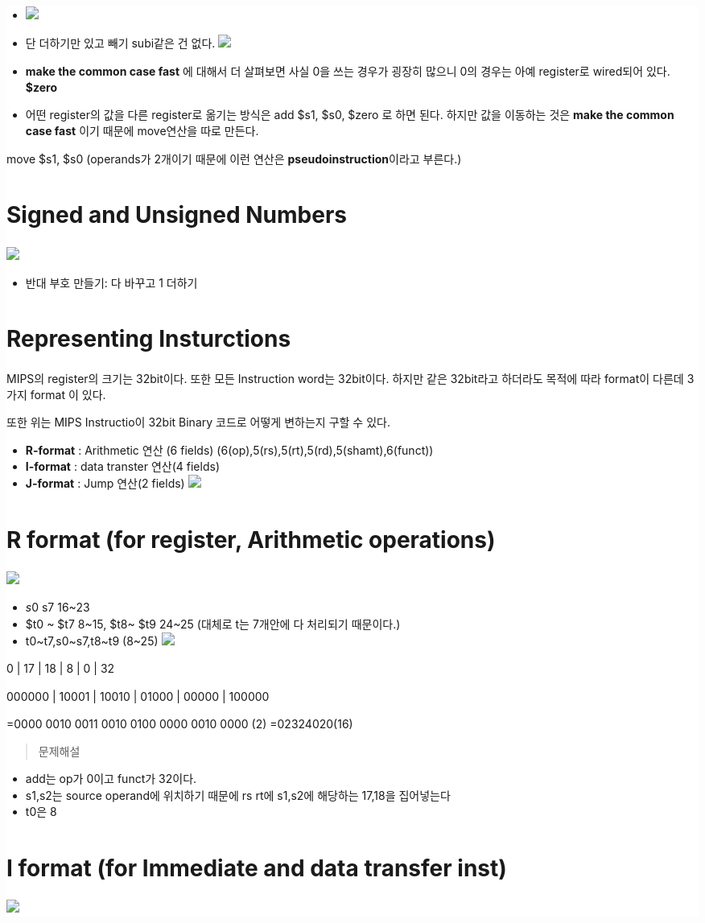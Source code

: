 
* ![](https://velog.velcdn.com/images/everyman123/post/e20633bf-28f4-43f9-a5a8-b12e7bdb6d32/image.png)

* 단 더하기만 있고 빼기 subi같은 건 없다.
![](https://velog.velcdn.com/images/everyman123/post/aa39f05d-ae2b-4fce-a633-85576cf25ef4/image.png)

* **make the common case fast** 에 대해서 더 살펴보면 사실 0을 쓰는 경우가 굉장히 많으니 0의 경우는 아예 register로 wired되어 있다. **$zero** 

* 어떤 register의 값을 다른 register로 옮기는 방식은 
add $s1, $s0, $zero 로 하면 된다. 하지만 값을 이동하는 것은 **make the common case fast** 이기 때문에 move연산을 따로 만든다.

move $s1, $s0 (operands가 2개이기 때문에 이런 연산은 **pseudoinstruction**이라고 부른다.)

# Signed and Unsigned Numbers
![](https://velog.velcdn.com/images/everyman123/post/f29f3b51-b8dc-4311-8b34-75979b18b8bb/image.png)
* 반대 부호 만들기: 다 바꾸고 1 더하기

# Representing Insturctions 

MIPS의 register의 크기는 32bit이다. 또한 모든 Instruction word는 32bit이다. 하지만 같은 32bit라고 하더라도 목적에 따라 format이 다른데 3가지 format 이 있다.

또한 위는 MIPS Instructio이 32bit Binary 코드로 어떻게 변하는지 구할 수 있다.

* **R-format** : Arithmetic 연산 (6 fields) (6(op),5(rs),5(rt),5(rd),5(shamt),6(funct))
* **I-format** : data transter 연산(4 fields) 
* **J-format** : Jump 연산(2 fields) 
![](https://velog.velcdn.com/images/everyman123/post/c58c9385-9b18-402f-95f9-98cc924a42e6/image.png)

# R format (for register, Arithmetic operations)
![](https://velog.velcdn.com/images/everyman123/post/113e74c0-b563-4827-b3de-ddf77a52345f/image.png)
* $s0 ~$s7 16~23
* $t0 ~ $t7 8~15, $t8~ $t9 24~25 (대체로 t는 7개안에 다 처리되기 때문이다.)
* t0~t7,s0~s7,t8~t9 (8~25)
![](https://velog.velcdn.com/images/everyman123/post/2c525d5c-961c-4aa9-b5de-fbfc44f9c695/image.png)

0 | 17 | 18 | 8 | 0 | 32

000000 | 10001 | 10010 | 01000 | 00000 | 100000

=0000 0010 0011 0010 0100 0000 0010 0000 (2) =02324020(16)
> 문제해설
* add는 op가 0이고 funct가 32이다.
* s1,s2는 source operand에 위치하기 때문에 rs rt에 s1,s2에 해당하는 17,18을 집어넣는다
* t0은 8

# I format (for Immediate and data transfer inst)
![](https://velog.velcdn.com/images/everyman123/post/ad59da68-6e29-4bf1-999a-c92e282f2148/image.png)
